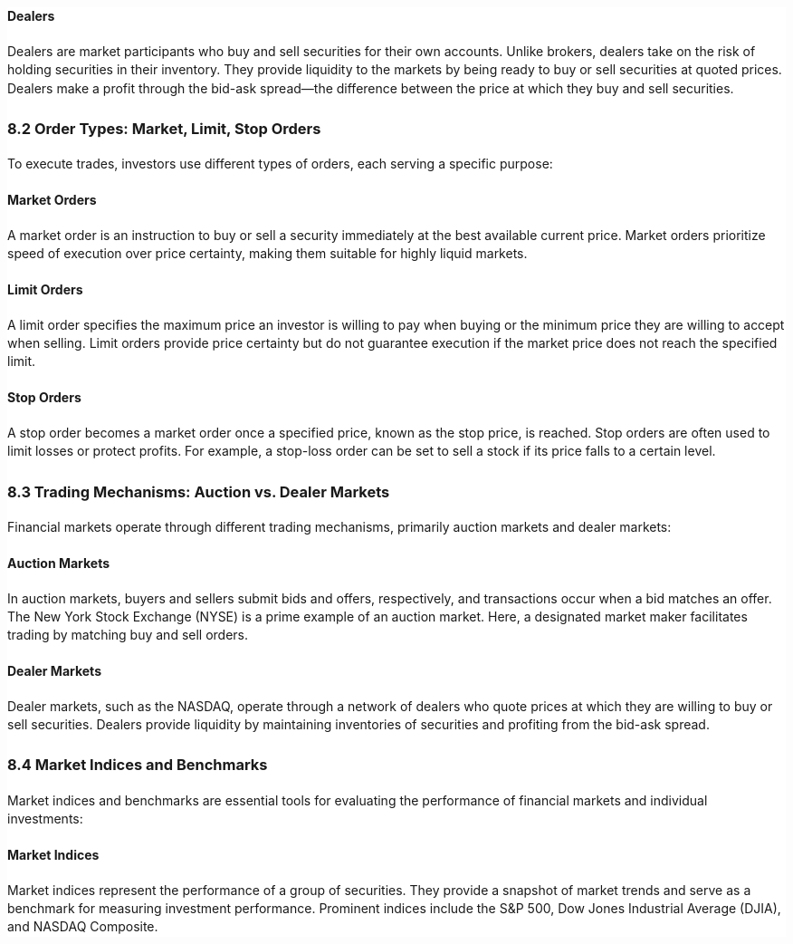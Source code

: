 #### Dealers

Dealers are market participants who buy and sell securities for their own accounts. Unlike brokers, dealers take on the risk of holding securities in their inventory. They provide liquidity to the markets by being ready to buy or sell securities at quoted prices. Dealers make a profit through the bid-ask spread—the difference between the price at which they buy and sell securities.

### 8.2 Order Types: Market, Limit, Stop Orders

To execute trades, investors use different types of orders, each serving a specific purpose:

#### Market Orders

A market order is an instruction to buy or sell a security immediately at the best available current price. Market orders prioritize speed of execution over price certainty, making them suitable for highly liquid markets.

#### Limit Orders

A limit order specifies the maximum price an investor is willing to pay when buying or the minimum price they are willing to accept when selling. Limit orders provide price certainty but do not guarantee execution if the market price does not reach the specified limit.

#### Stop Orders

A stop order becomes a market order once a specified price, known as the stop price, is reached. Stop orders are often used to limit losses or protect profits. For example, a stop-loss order can be set to sell a stock if its price falls to a certain level.

### 8.3 Trading Mechanisms: Auction vs. Dealer Markets

Financial markets operate through different trading mechanisms, primarily auction markets and dealer markets:

#### Auction Markets

In auction markets, buyers and sellers submit bids and offers, respectively, and transactions occur when a bid matches an offer. The New York Stock Exchange (NYSE) is a prime example of an auction market. Here, a designated market maker facilitates trading by matching buy and sell orders.

#### Dealer Markets

Dealer markets, such as the NASDAQ, operate through a network of dealers who quote prices at which they are willing to buy or sell securities. Dealers provide liquidity by maintaining inventories of securities and profiting from the bid-ask spread.

### 8.4 Market Indices and Benchmarks

Market indices and benchmarks are essential tools for evaluating the performance of financial markets and individual investments:

#### Market Indices

Market indices represent the performance of a group of securities. They provide a snapshot of market trends and serve as a benchmark for measuring investment performance. Prominent indices include the S&P 500, Dow Jones Industrial Average (DJIA), and NASDAQ Composite.
